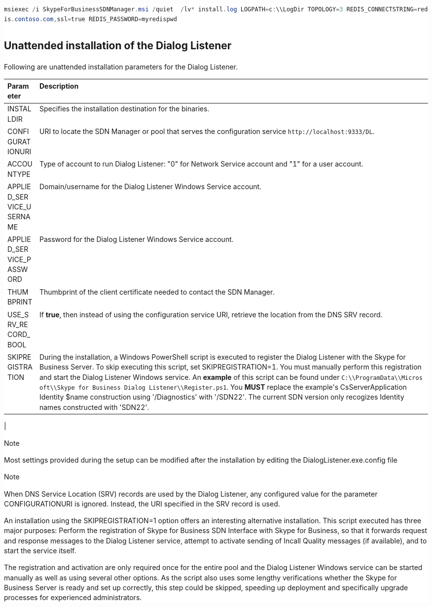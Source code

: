 

```powershell
msiexec /i SkypeForBusinessSDNManager.msi /quiet  /lv* install.log LOGPATH=c:\\LogDir TOPOLOGY=3 REDIS_CONNECTSTRING=redis.contoso.com,ssl=true REDIS_PASSWORD=myredispwd 
```


## Unattended installation of the Dialog Listener
<a name="bk_addresources"> </a>


Following are unattended installation parameters for the Dialog Listener. 





|**Parameter**|**Description**|
|:-----|:-----|
|INSTALLDIR |Specifies the installation destination for the binaries. |
|CONFIGURATIONURI |URI to locate the SDN Manager or pool that serves the configuration service  `http://localhost:9333/DL`. |
|ACCOUNTYPE |Type of account to run Dialog Listener: "0" for Network Service account and "1" for a user account. |
|APPLIED_SERVICE_USERNAME |Domain/username for the Dialog Listener Windows Service account. |
|APPLIED_SERVICE_PASSWORD |Password for the Dialog Listener Windows Service account. |
|THUMBPRINT |Thumbprint of the client certificate needed to contact the SDN Manager. |
|USE_SRV_RECORD_BOOL |If **true**, then instead of using the configuration service URI, retrieve the location from the DNS SRV record. |
|SKIPREGISTRATION |During the installation, a Windows PowerShell script is executed to register the Dialog Listener with the Skype for Business Server. To skip executing this script, set SKIPREGISTRATION=1.  You must manually perform this registration and start the Dialog Listener Windows service. An **example** of this script can be found under `C:\\ProgramData\\Microsoft\\Skype for Business Dialog Listener\\Register.ps1`. You **MUST** replace the example's CsServerApplication Identity $name construction using '/Diagnostics' with '/SDN22'. The current SDN version only recogizes Identity names constructed with 'SDN22'.
|


> [!NOTE]
> Most settings provided during the setup can be modified after the installation by editing the DialogListener.exe.config file 





> [!NOTE]
> When DNS Service Location (SRV) records are used by the Dialog Listener, any configured value for the parameter CONFIGURATIONURI is ignored. Instead, the URI specified in the SRV record is used. 




An installation using the SKIPREGISTRATION=1 option offers an interesting alternative installation. This script executed has three major purposes: Perform the registration of Skype for Business SDN Interface with Skype for Business, so that it forwards request and response messages to the Dialog Listener service, attempt to activate sending of Incall Quality messages (if available), and to start the service itself. 



The registration and activation are only required once for the entire pool and the Dialog Listener Windows service can be started manually as well as using several other options. As the script also uses some lengthy verifications whether the Skype for Business Server is ready and set up correctly, this step could be skipped, speeding up deployment and specifically upgrade processes for experienced administrators. 
